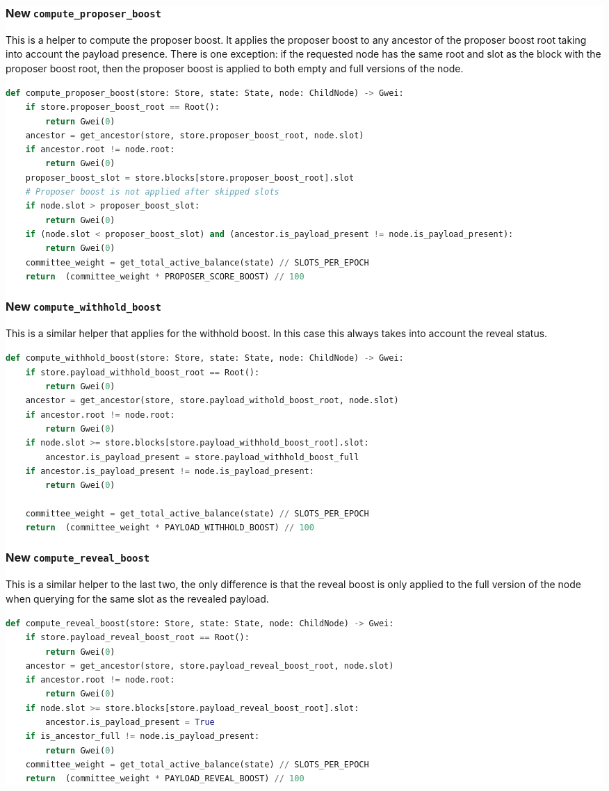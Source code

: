 ### New `compute_proposer_boost`
This is a helper to compute the proposer boost. It applies the proposer boost to any ancestor of the proposer boost root taking into account the payload presence. There is one exception: if the requested node has the same root and slot as the block with the proposer boost root, then the proposer boost is applied to both empty and full versions of the node. 
```python
def compute_proposer_boost(store: Store, state: State, node: ChildNode) -> Gwei:
    if store.proposer_boost_root == Root():
        return Gwei(0)
    ancestor = get_ancestor(store, store.proposer_boost_root, node.slot)
    if ancestor.root != node.root:
        return Gwei(0)
    proposer_boost_slot = store.blocks[store.proposer_boost_root].slot
    # Proposer boost is not applied after skipped slots
    if node.slot > proposer_boost_slot:
        return Gwei(0)
    if (node.slot < proposer_boost_slot) and (ancestor.is_payload_present != node.is_payload_present):
        return Gwei(0)
    committee_weight = get_total_active_balance(state) // SLOTS_PER_EPOCH
    return  (committee_weight * PROPOSER_SCORE_BOOST) // 100
```

### New `compute_withhold_boost`
This is a similar helper that applies for the withhold boost. In this case this always takes into account the reveal status.

```python
def compute_withhold_boost(store: Store, state: State, node: ChildNode) -> Gwei:
    if store.payload_withhold_boost_root == Root():
        return Gwei(0)
    ancestor = get_ancestor(store, store.payload_withold_boost_root, node.slot)
    if ancestor.root != node.root:
        return Gwei(0)
    if node.slot >= store.blocks[store.payload_withhold_boost_root].slot:
        ancestor.is_payload_present = store.payload_withhold_boost_full
    if ancestor.is_payload_present != node.is_payload_present:
        return Gwei(0)

    committee_weight = get_total_active_balance(state) // SLOTS_PER_EPOCH
    return  (committee_weight * PAYLOAD_WITHHOLD_BOOST) // 100
```

### New `compute_reveal_boost`
This is a similar helper to the last two, the only difference is that the reveal boost is only applied to the full version of the node when querying for the same slot as the revealed payload. 

```python
def compute_reveal_boost(store: Store, state: State, node: ChildNode) -> Gwei:
    if store.payload_reveal_boost_root == Root():
        return Gwei(0)
    ancestor = get_ancestor(store, store.payload_reveal_boost_root, node.slot)
    if ancestor.root != node.root:
        return Gwei(0)
    if node.slot >= store.blocks[store.payload_reveal_boost_root].slot:
        ancestor.is_payload_present = True
    if is_ancestor_full != node.is_payload_present:
        return Gwei(0)
    committee_weight = get_total_active_balance(state) // SLOTS_PER_EPOCH
    return  (committee_weight * PAYLOAD_REVEAL_BOOST) // 100
```
